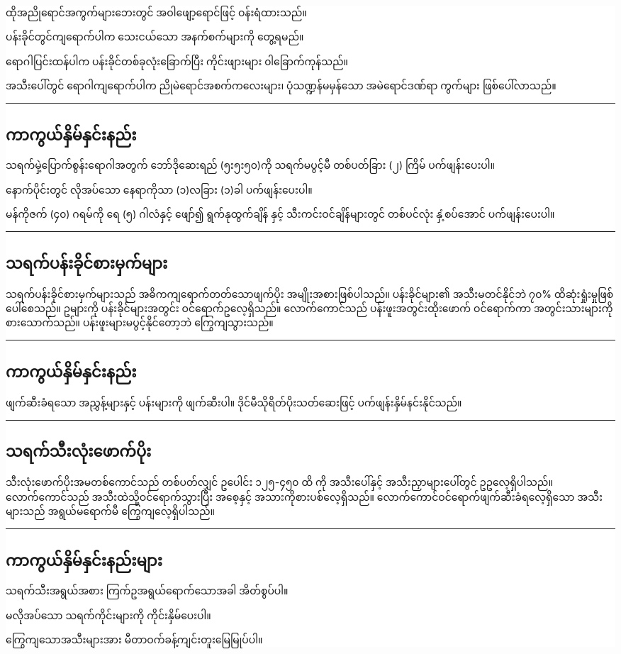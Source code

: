 ထိုအညိုရောင်အကွက်များဘေးတွင် အဝါဖျော့ရောင်ဖြင့် ဝန်းရံထားသည်။

ပန်းခိုင်တွင်ကျရောက်ပါက  သေးငယ်သော အနက်စက်များကို တွေ့ရမည်။

ရောဂါပြင်းထန်ပါက ပန်းခိုင်တစ်ခုလုံးခြောက်ပြီး ကိုင်းဖျားများ ၀ါခြောက်ကုန်သည်။

အသီးပေါ်တွင် ရောဂါကျရောက်ပါက ညိုမဲရောင်အစက်ကလေးများ၊ ပုံသဏ္ဍန်မမှန်သော အမဲရောင်ဒဏ်ရာ ကွက်များ ဖြစ်ပေါ်လာသည်။

---

## ကာကွယ်နှိမ်နှင်းနည်း

သရက်မှဲ့ပြောက်စွန်းရောဂါအတွက် ဘော်ဒိုဆေးရည် (၅း၅း၅၀)ကို သရက်မပွင့်မီ တစ်ပတ်ခြား (၂) ကြိမ် ပက်ဖျန်းပေးပါ။

နောက်ပိုင်းတွင် လိုအပ်သော နေရာကိုသာ (၁)လခြား (၁)ခါ ပက်ဖျန်းပေးပါ။

မန်ကိုဇက် (၄၀) ဂရမ်ကို ရေ (၅) ဂါလံနှင့် ဖျော်၍ ရွက်နုထွက်ချိန် နှင့် သီးကင်းဝင်ချိန်များတွင် တစ်ပင်လုံး နှံ့စပ်အောင် ပက်ဖျန်းပေးပါ။

---

## သရက်ပန်းခိုင်စားမှက်များ

သရက်ပန်းခိုင်စားမှက်များသည် အဓိကကျရောက်တတ်သောဖျက်ပိုး အမျိုးအစားဖြစ်ပါသည်။ ပန်းခိုင်များ၏ အသီးမတင်နိုင်ဘဲ ၇၀% ထိဆုံးရှုံးမှုဖြစ် ပေါ်စေသည်။ ဥများကို ပန်းခိုင်များအတွင်း ဝင်ရောက်ဥလေ့ရှိသည်။  လောက်ကောင်သည်  ပန်းဖူးအတွင်းထိုးဖောက် ဝင်ရောက်ကာ အတွင်းသားများကို စားသောက်သည်။ ပန်းဖူးများမပွင့်နိုင်တော့ဘဲ ကြွေကျသွားသည်။

---

## ကာကွယ်နှိမ်နှင်းနည်း

ဖျက်ဆီးခံရသော အညွှန့်များနှင့် ပန်းများကို ဖျက်ဆီးပါ။ ဒိုင်မီသိုရိတ်ပိုးသတ်ဆေးဖြင့် ပက်ဖျန်းနှိမ်နင်းနိုင်သည်။

---

## သရက်သီးလုံးဖောက်ပိုး

သီးလုံးဖောက်ပိုးအမတစ်ကောင်သည် တစ်ပတ်လျှင် ဥပေါင်း ၁၂၅-၄၅၀ ထိ ကို အသီးပေါ်နှင့် အသီးညှာများပေါ်တွင် ဥဥလေ့ရှိပါသည်။ လောက်ကောင်သည် အသီးထဲသို့ဝင်ရောက်သွားပြီး အစေ့နှင့် အသားကိုစားပစ်လေ့ရှိသည်။  လောက်ကောင်ဝင်ရောက်ဖျက်ဆီးခံရလေ့ရှိသော အသီးများသည် အရွယ်မရောက်မီ ကြွေကျလေ့ရှိပါသည်။

---

## ကာကွယ်နှိမ်နှင်းနည်းများ

သရက်သီးအရွယ်အစား ကြက်ဥအရွယ်ရောက်သောအခါ အိတ်စွပ်ပါ။

မလိုအပ်သော သရက်ကိုင်းများကို ကိုင်းနှိမ်ပေးပါ။

ကြွေကျသောအသီးများအား မီတာဝက်ခန့်ကျင်းတူးမြေမြုပ်ပါ။
